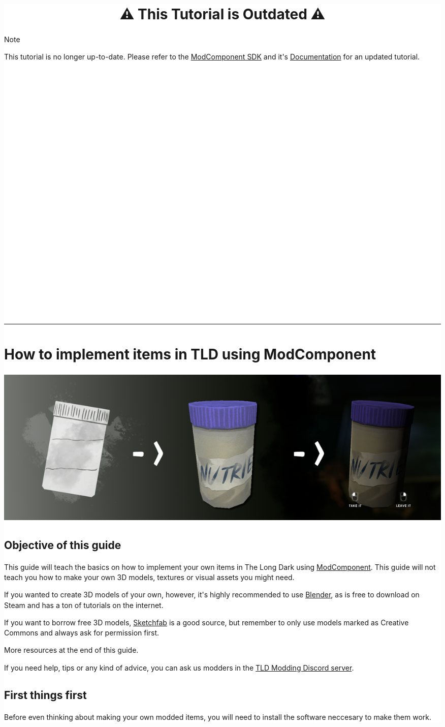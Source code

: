 <h1 align="center">
⚠️ This Tutorial is Outdated ⚠️
</h1>

> [!NOTE]
> This tutorial is no longer up-to-date. Please refer to the [ModComponent SDK](https://github.com/your-new-project-url) and it's [Documentation](https://github.com/Deaadman/ModComponentSDK/wiki) for an updated tutorial. 

<br><br><br><br><br><br><br><br><br><br><br><br><br><br><br><br><br><br><br><br><br><br><br><br>

---

# How to implement items in TLD using ModComponent
![IdeaToResult](https://github.com/TLD-Mods/Guides/blob/main/IMGS/ModComponentTutorial/IdeaToResult.png)

## Objective of this guide

This guide will teach the basics on how to implement your own items in The Long Dark using [ModComponent](https://github.com/dommrogers/ModComponent). This guide will not teach you how to make your own 3D models, textures or visual assets you might need.

If you wanted to create 3D models of your own, however, it's highly recommended to use [Blender](https://www.blender.org), as is free to download on Steam and has a ton of tutorials on the internet. 

If you want to borrow free 3D models, [Sketchfab](https://sketchfab.com/feed) is a good source, but remember to only use models marked as Creative Commons and always ask for permission first.

More resources at the end of this guide.

If you need help, tips or any kind of advice, you can ask us modders in the [TLD Modding Discord server](https://discord.com/invite/nb2jQez).

## First things first

Before even thinking about making your own modded items, you will need to install the software neccesary to make them work. 
